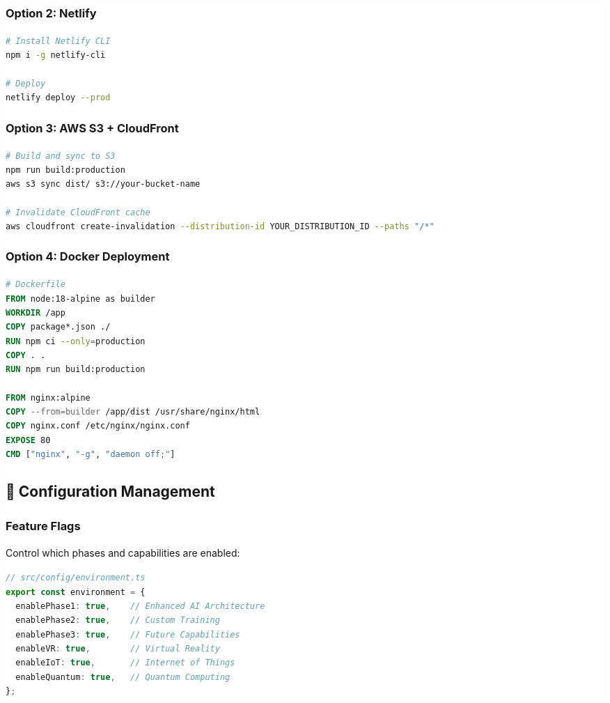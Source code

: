 ### Option 2: Netlify
```bash
# Install Netlify CLI
npm i -g netlify-cli

# Deploy
netlify deploy --prod
```

### Option 3: AWS S3 + CloudFront
```bash
# Build and sync to S3
npm run build:production
aws s3 sync dist/ s3://your-bucket-name

# Invalidate CloudFront cache
aws cloudfront create-invalidation --distribution-id YOUR_DISTRIBUTION_ID --paths "/*"
```

### Option 4: Docker Deployment
```dockerfile
# Dockerfile
FROM node:18-alpine as builder
WORKDIR /app
COPY package*.json ./
RUN npm ci --only=production
COPY . .
RUN npm run build:production

FROM nginx:alpine
COPY --from=builder /app/dist /usr/share/nginx/html
COPY nginx.conf /etc/nginx/nginx.conf
EXPOSE 80
CMD ["nginx", "-g", "daemon off;"]
```

## 🔧 Configuration Management

### Feature Flags
Control which phases and capabilities are enabled:

```typescript
// src/config/environment.ts
export const environment = {
  enablePhase1: true,    // Enhanced AI Architecture
  enablePhase2: true,    // Custom Training
  enablePhase3: true,    // Future Capabilities
  enableVR: true,        // Virtual Reality
  enableIoT: true,       // Internet of Things
  enableQuantum: true,   // Quantum Computing
};
```
